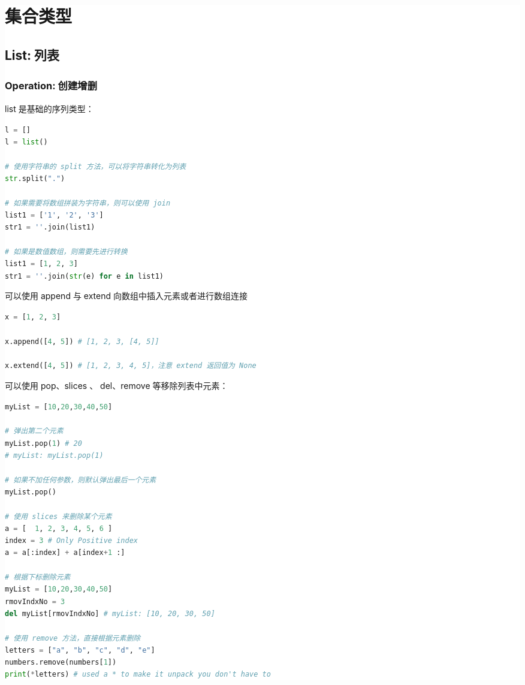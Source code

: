 ```py
```

# 集合类型

## List: 列表

### Operation: 创建增删

list 是基础的序列类型：

```py
l = []
l = list()

# 使用字符串的 split 方法，可以将字符串转化为列表
str.split(".")

# 如果需要将数组拼装为字符串，则可以使用 join
list1 = ['1', '2', '3']
str1 = ''.join(list1)

# 如果是数值数组，则需要先进行转换
list1 = [1, 2, 3]
str1 = ''.join(str(e) for e in list1)
```

可以使用 append 与 extend 向数组中插入元素或者进行数组连接

```py
x = [1, 2, 3]

x.append([4, 5]) # [1, 2, 3, [4, 5]]

x.extend([4, 5]) # [1, 2, 3, 4, 5]，注意 extend 返回值为 None
```

可以使用 pop、slices 、 del、remove 等移除列表中元素：

```py
myList = [10,20,30,40,50]

# 弹出第二个元素
myList.pop(1) # 20
# myList: myList.pop(1)

# 如果不加任何参数，则默认弹出最后一个元素
myList.pop()

# 使用 slices 来删除某个元素
a = [  1, 2, 3, 4, 5, 6 ]
index = 3 # Only Positive index
a = a[:index] + a[index+1 :]

# 根据下标删除元素
myList = [10,20,30,40,50]
rmovIndxNo = 3
del myList[rmovIndxNo] # myList: [10, 20, 30, 50]

# 使用 remove 方法，直接根据元素删除
letters = ["a", "b", "c", "d", "e"]
numbers.remove(numbers[1])
print(*letters) # used a * to make it unpack you don't have to
```
